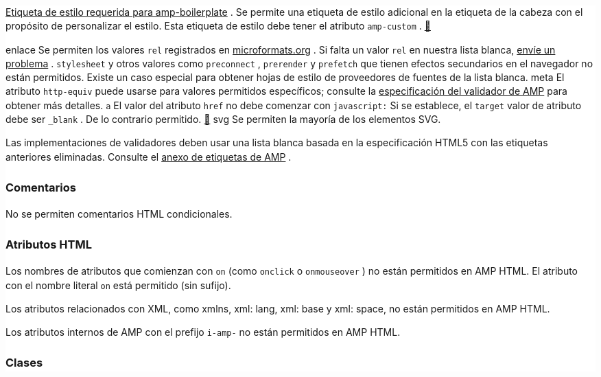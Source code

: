 <a href="#%20boilerplate">Etiqueta de estilo requerida para amp-boilerplate</a> . Se permite una etiqueta de estilo adicional en la etiqueta de la cabeza con el propósito de personalizar el estilo. Esta etiqueta de estilo debe tener el atributo <code>amp-custom</code> . <a href="#cust">🔗</a>
</td>
  </tr>
  <tr>
    <td width="30%">enlace</td>
    <td>Se permiten los valores <code>rel</code> registrados en <a href="http://microformats.org/wiki/existing-rel-values">microformats.org</a> . Si falta un valor <code>rel</code> en nuestra lista blanca, <a href="https://github.com/ampproject/amphtml/issues/new">envíe un problema</a> . <code>stylesheet</code> y otros valores como <code>preconnect</code> , <code>prerender</code> y <code>prefetch</code> que tienen efectos secundarios en el navegador no están permitidos. Existe un caso especial para obtener hojas de estilo de proveedores de fuentes de la lista blanca.</td>
  </tr>
  <tr>
    <td width="30%">meta</td>
    <td>El atributo <code>http-equiv</code> puede usarse para valores permitidos específicos; consulte la <a href="https://github.com/ampproject/amphtml/blob/master/validator/validator-main.protoascii">especificación del validador de AMP</a> para obtener más detalles.</td>
  </tr>
  <tr>
    <td width="30%"><code><a name="ancr"></a>a</code></td>
    <td>El valor del atributo <code>href</code> no debe comenzar con <code>javascript:</code> Si se establece, el <code>target</code> valor de atributo debe ser <code>_blank</code> . De lo contrario permitido. <a href="#%20ancr">🔗</a>
</td>
  </tr>
  <tr>
    <td width="30%">svg</td>
    <td>Se permiten la mayoría de los elementos SVG.</td>
  </tr>
</table>

Las implementaciones de validadores deben usar una lista blanca basada en la especificación HTML5 con las etiquetas anteriores eliminadas. Consulte el [anexo de etiquetas de AMP](https://github.com/ampproject/amphtml/blob/master/spec/amp-tag-addendum.md) .

### Comentarios<a name="comments"></a>

No se permiten comentarios HTML condicionales.

### Atributos HTML<a name="html-attributes"></a>

Los nombres de atributos que comienzan con `on` (como `onclick` o `onmouseover` ) no están permitidos en AMP HTML. El atributo con el nombre literal `on` está permitido (sin sufijo).

Los atributos relacionados con XML, como xmlns, xml: lang, xml: base y xml: space, no están permitidos en AMP HTML.

Los atributos internos de AMP con el prefijo `i-amp-` no están permitidos en AMP HTML.

### Clases<a name="classes"></a>

